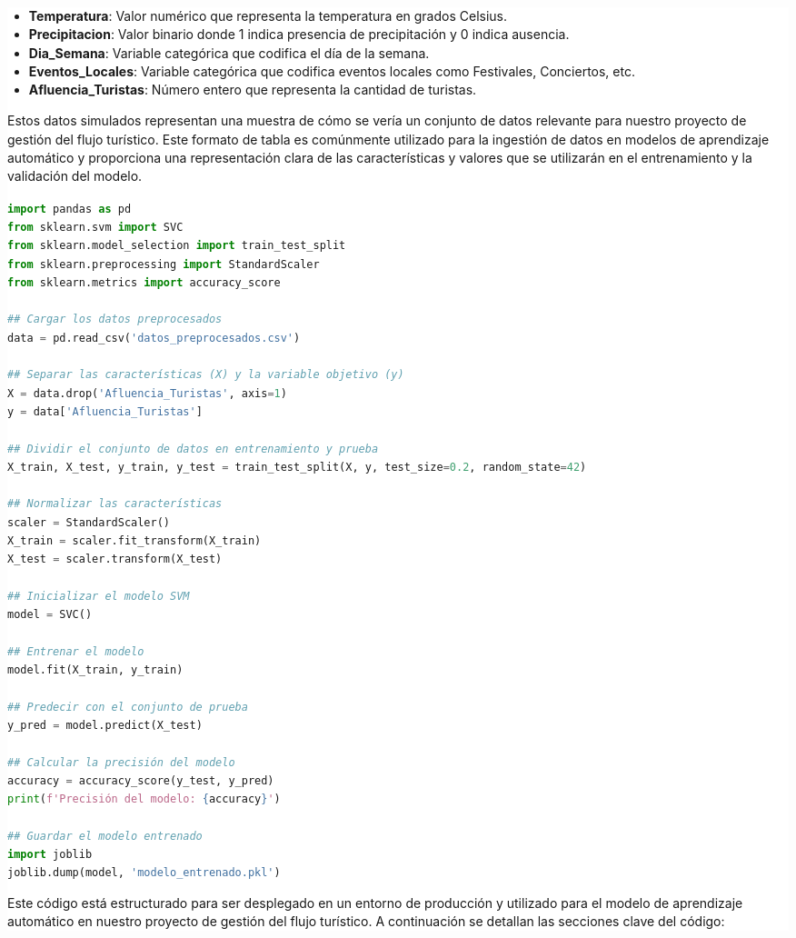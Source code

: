 - **Temperatura**: Valor numérico que representa la temperatura en grados Celsius.
- **Precipitacion**: Valor binario donde 1 indica presencia de precipitación y 0 indica ausencia.
- **Dia_Semana**: Variable categórica que codifica el día de la semana.
- **Eventos_Locales**: Variable categórica que codifica eventos locales como Festivales, Conciertos, etc.
- **Afluencia_Turistas**: Número entero que representa la cantidad de turistas.

Estos datos simulados representan una muestra de cómo se vería un conjunto de datos relevante para nuestro proyecto de gestión del flujo turístico. Este formato de tabla es comúnmente utilizado para la ingestión de datos en modelos de aprendizaje automático y proporciona una representación clara de las características y valores que se utilizarán en el entrenamiento y la validación del modelo.

```python
import pandas as pd
from sklearn.svm import SVC
from sklearn.model_selection import train_test_split
from sklearn.preprocessing import StandardScaler
from sklearn.metrics import accuracy_score

## Cargar los datos preprocesados
data = pd.read_csv('datos_preprocesados.csv')

## Separar las características (X) y la variable objetivo (y)
X = data.drop('Afluencia_Turistas', axis=1)
y = data['Afluencia_Turistas']

## Dividir el conjunto de datos en entrenamiento y prueba
X_train, X_test, y_train, y_test = train_test_split(X, y, test_size=0.2, random_state=42)

## Normalizar las características
scaler = StandardScaler()
X_train = scaler.fit_transform(X_train)
X_test = scaler.transform(X_test)

## Inicializar el modelo SVM
model = SVC()

## Entrenar el modelo
model.fit(X_train, y_train)

## Predecir con el conjunto de prueba
y_pred = model.predict(X_test)

## Calcular la precisión del modelo
accuracy = accuracy_score(y_test, y_pred)
print(f'Precisión del modelo: {accuracy}')

## Guardar el modelo entrenado
import joblib
joblib.dump(model, 'modelo_entrenado.pkl')
```

Este código está estructurado para ser desplegado en un entorno de producción y utilizado para el modelo de aprendizaje automático en nuestro proyecto de gestión del flujo turístico. A continuación se detallan las secciones clave del código:
